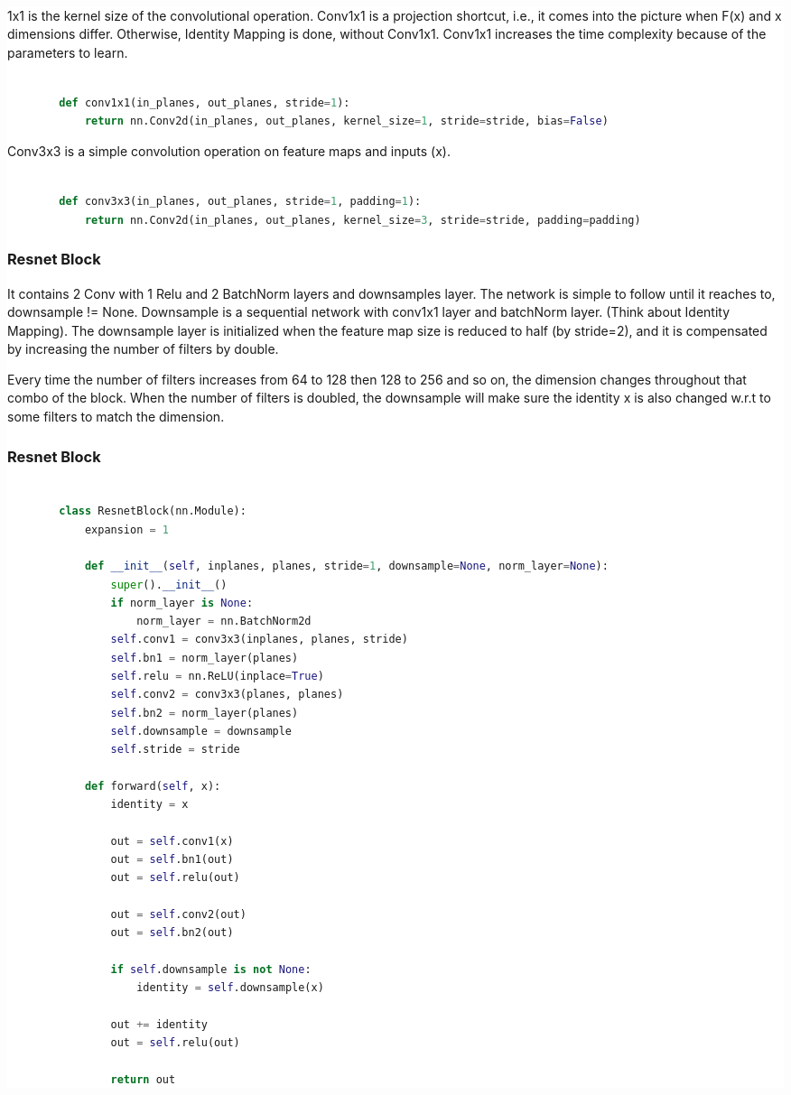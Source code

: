 1x1 is the kernel size of the convolutional operation. Conv1x1 is a projection shortcut, i.e., it comes into the picture when F(x) and x dimensions differ. Otherwise, Identity Mapping is done, without Conv1x1. Conv1x1 increases the time complexity because of the parameters to learn.

```python

        def conv1x1(in_planes, out_planes, stride=1):
            return nn.Conv2d(in_planes, out_planes, kernel_size=1, stride=stride, bias=False)

```
Conv3x3 is a simple convolution operation on feature maps and inputs (x).

```python

        def conv3x3(in_planes, out_planes, stride=1, padding=1):
            return nn.Conv2d(in_planes, out_planes, kernel_size=3, stride=stride, padding=padding)

```
### Resnet Block

It contains 2 Conv with 1 Relu and 2 BatchNorm layers and downsamples layer. The network is simple to follow until it reaches to, downsample != None. Downsample is a sequential network with conv1x1 layer and batchNorm layer. (Think about Identity Mapping). The downsample layer is initialized when the feature map size is reduced to half (by stride=2), and it is compensated by increasing the number of filters by double. 

Every time the number of filters increases from 64 to 128 then 128 to 256 and so on, the dimension changes throughout that combo of the block. When the number of filters is doubled, the downsample will make sure the identity x is also changed w.r.t to some filters to match the dimension.

### Resnet Block

```python

        class ResnetBlock(nn.Module):
            expansion = 1

            def __init__(self, inplanes, planes, stride=1, downsample=None, norm_layer=None):
                super().__init__()
                if norm_layer is None:
                    norm_layer = nn.BatchNorm2d
                self.conv1 = conv3x3(inplanes, planes, stride)
                self.bn1 = norm_layer(planes)
                self.relu = nn.ReLU(inplace=True)
                self.conv2 = conv3x3(planes, planes)
                self.bn2 = norm_layer(planes)
                self.downsample = downsample
                self.stride = stride

            def forward(self, x):
                identity = x

                out = self.conv1(x)
                out = self.bn1(out)
                out = self.relu(out)

                out = self.conv2(out)
                out = self.bn2(out)

                if self.downsample is not None:
                    identity = self.downsample(x)

                out += identity
                out = self.relu(out)

                return out
```